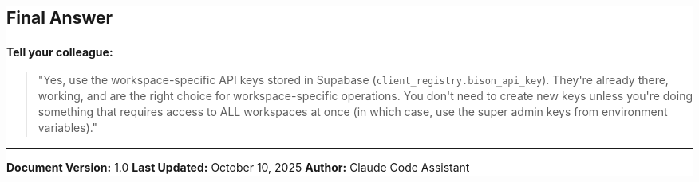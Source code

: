 
## Final Answer

**Tell your colleague:**

> "Yes, use the workspace-specific API keys stored in Supabase (`client_registry.bison_api_key`). They're already there, working, and are the right choice for workspace-specific operations. You don't need to create new keys unless you're doing something that requires access to ALL workspaces at once (in which case, use the super admin keys from environment variables)."

---

**Document Version:** 1.0
**Last Updated:** October 10, 2025
**Author:** Claude Code Assistant
